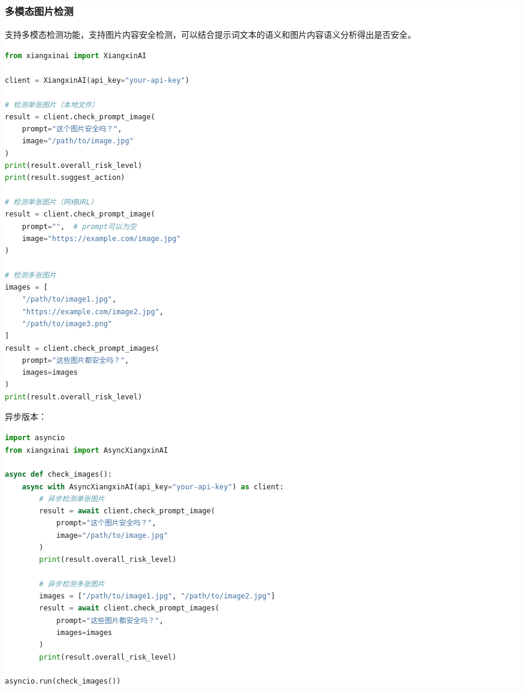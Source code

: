 ### 多模态图片检测

支持多模态检测功能，支持图片内容安全检测，可以结合提示词文本的语义和图片内容语义分析得出是否安全。

```python
from xiangxinai import XiangxinAI

client = XiangxinAI(api_key="your-api-key")

# 检测单张图片（本地文件）
result = client.check_prompt_image(
    prompt="这个图片安全吗？",
    image="/path/to/image.jpg"
)
print(result.overall_risk_level)
print(result.suggest_action)

# 检测单张图片（网络URL）
result = client.check_prompt_image(
    prompt="",  # prompt可以为空
    image="https://example.com/image.jpg"
)

# 检测多张图片
images = [
    "/path/to/image1.jpg",
    "https://example.com/image2.jpg",
    "/path/to/image3.png"
]
result = client.check_prompt_images(
    prompt="这些图片都安全吗？",
    images=images
)
print(result.overall_risk_level)
```

异步版本：

```python
import asyncio
from xiangxinai import AsyncXiangxinAI

async def check_images():
    async with AsyncXiangxinAI(api_key="your-api-key") as client:
        # 异步检测单张图片
        result = await client.check_prompt_image(
            prompt="这个图片安全吗？",
            image="/path/to/image.jpg"
        )
        print(result.overall_risk_level)

        # 异步检测多张图片
        images = ["/path/to/image1.jpg", "/path/to/image2.jpg"]
        result = await client.check_prompt_images(
            prompt="这些图片都安全吗？",
            images=images
        )
        print(result.overall_risk_level)

asyncio.run(check_images())
```
